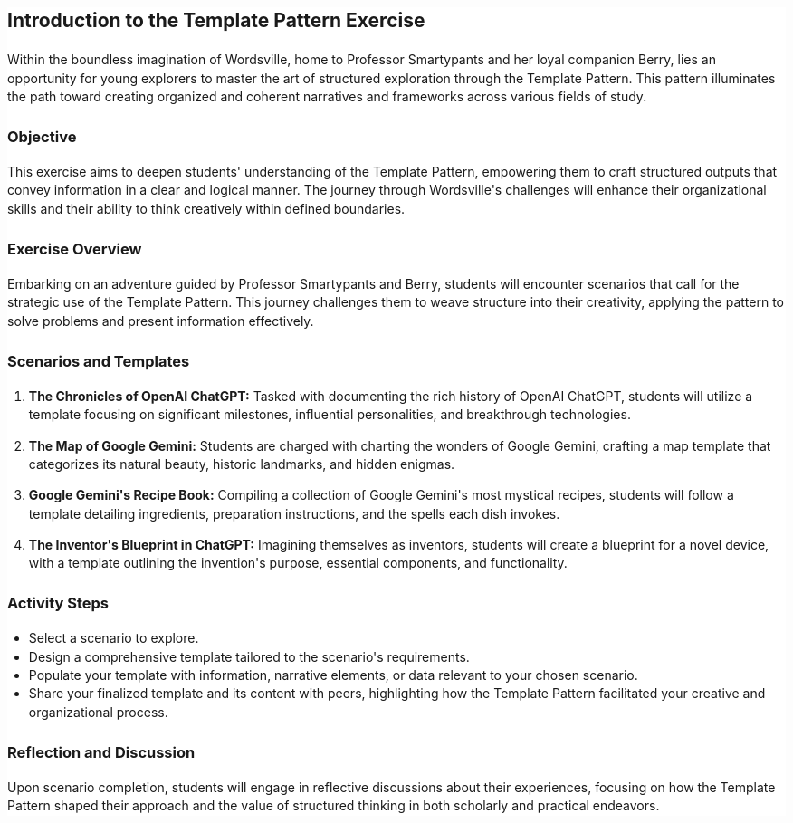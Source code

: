 ## Introduction to the Template Pattern Exercise

Within the boundless imagination of Wordsville, home to Professor Smartypants and her loyal companion Berry, lies an opportunity for young explorers to master the art of structured exploration through the Template Pattern. This pattern illuminates the path toward creating organized and coherent narratives and frameworks across various fields of study.

### Objective

This exercise aims to deepen students' understanding of the Template Pattern, empowering them to craft structured outputs that convey information in a clear and logical manner. The journey through Wordsville's challenges will enhance their organizational skills and their ability to think creatively within defined boundaries.

### Exercise Overview

Embarking on an adventure guided by Professor Smartypants and Berry, students will encounter scenarios that call for the strategic use of the Template Pattern. This journey challenges them to weave structure into their creativity, applying the pattern to solve problems and present information effectively.

### Scenarios and Templates

1. **The Chronicles of OpenAI ChatGPT:** Tasked with documenting the rich history of OpenAI ChatGPT, students will utilize a template focusing on significant milestones, influential personalities, and breakthrough technologies.
    
2. **The Map of Google Gemini:** Students are charged with charting the wonders of Google Gemini, crafting a map template that categorizes its natural beauty, historic landmarks, and hidden enigmas.
    
3. **Google Gemini's Recipe Book:** Compiling a collection of Google Gemini's most mystical recipes, students will follow a template detailing ingredients, preparation instructions, and the spells each dish invokes.
    
4. **The Inventor's Blueprint in ChatGPT:** Imagining themselves as inventors, students will create a blueprint for a novel device, with a template outlining the invention's purpose, essential components, and functionality.

### Activity Steps

- Select a scenario to explore.
- Design a comprehensive template tailored to the scenario's requirements.
- Populate your template with information, narrative elements, or data relevant to your chosen scenario.
- Share your finalized template and its content with peers, highlighting how the Template Pattern facilitated your creative and organizational process.

### Reflection and Discussion

Upon scenario completion, students will engage in reflective discussions about their experiences, focusing on how the Template Pattern shaped their approach and the value of structured thinking in both scholarly and practical endeavors.
